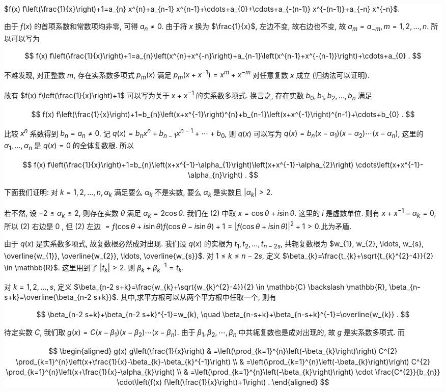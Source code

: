 $f(x) f\left(\frac{1}{x}\right)+1=a_{n} x^{n}+a_{n-1} x^{n-1}+\cdots+a_{0}+\cdots+a_{-(n-1)} x^{-(n-1)}+a_{-n} x^{-n}$.

由于 $f(x)$ 的首项系数和常数项均非零, 可得 $a_{n} \neq 0$. 由于将 $x$ 换为 $\frac{1}{x}$, 左边不变, 故右边也不变, 故 $a_{m}=a_{-m}, m=1,2, \ldots, n$. 所以可以写为

$$
f(x) f\left(\frac{1}{x}\right)+1=a_{n}\left(x^{n}+x^{-n}\right)+a_{n-1}\left(x^{n-1}+x^{-(n-1)}\right)+\cdots+a_{0} .
$$

不难发现, 对正整数 $m$, 存在实系数多项式 $p_{m}(x)$ 满足 $p_{m}\left(x+x^{-1}\right)=x^{m}+x^{-m}$ 对任意复数 $x$ 成立 (归纳法可以证明).

故有 $f(x) f\left(\frac{1}{x}\right)+1$ 可以写为关于 $x+x^{-1}$ 的实系数多项式. 换言之, 存在实数 $b_{0}, b_{1}, b_{2}, \ldots, b_{n}$ 满足

$$
f(x) f\left(\frac{1}{x}\right)+1=b_{n}\left(x+x^{-1}\right)^{n}+b_{n-1}\left(x+x^{-1}\right)^{n-1}+\cdots+b_{0} .
$$

比较 $x^{n}$ 系数得到 $b_{n}=a_{n} \neq 0$. 记 $q(x)=b_{n} x^{n}+b_{n-1} x^{n-1}+\cdots+b_{0}$, 则 $q(x)$ 可以写为 $q(x)=b_{n}\left(x-\alpha_{1}\right)\left(x-\alpha_{2}\right) \cdots\left(x-\alpha_{n}\right)$, 这里的 $\alpha_{1}, \ldots, \alpha_{n}$ 是 $q(x)=0$ 的全体复数根. 所以

$$
f(x) f\left(\frac{1}{x}\right)+1=b_{n}\left(x+x^{-1}-\alpha_{1}\right)\left(x+x^{-1}-\alpha_{2}\right) \cdots\left(x+x^{-1}-\alpha_{n}\right) .
$$

下面我们证明: 对 $k=1,2, \ldots, n, \alpha_{k}$ 满足要么 $\alpha_{k}$ 不是实数, 要么 $\alpha_{k}$ 是实数且 $\left|\alpha_{k}\right|>2$.

若不然, 设 $-2 \leq \alpha_{k} \leq 2$, 则存在实数 $\theta$ 满足 $\alpha_{k}=2 \cos \theta$. 我们在 (2) 中取 $x=\cos \theta+i \sin \theta$. 这里的 $i$ 是虚数单位. 则有 $x+x^{-1}-\alpha_{k}=0$, 所以 (2) 右边是 0 , 但 (2) 左边 $=f(\cos \theta+i \sin \theta) f(\cos \theta-i \sin \theta)+1=|f(\cos \theta+i \sin \theta)|^{2}+1>0$.此为矛盾.

由于 $q(x)$ 是实系数多项式, 故复数根必然成对出现. 我们设 $q(x)$ 的实根为 $t_{1}, t_{2}, \ldots, t_{n-2 s}$, 共轭复数根为 $w_{1}, w_{2}, \ldots, w_{s}, \overline{w_{1}}, \overline{w_{2}}, \ldots, \overline{w_{s}}$.
对 $1 \leq k \leq n-2 s$, 定义 $\beta_{k}=\frac{t_{k}+\sqrt{t_{k}^{2}-4}}{2} \in \mathbb{R}$. 这里用到了 $\left|t_{k}\right|>2$. 则 $\beta_{k}+\beta_{k}^{-1}=t_{k}$.

对 $k=1,2, \ldots, s$, 定义 $\beta_{n-2 s+k}=\frac{w_{k}+\sqrt{w_{k}^{2}-4}}{2} \in \mathbb{C} \backslash \mathbb{R}, \beta_{n-s+k}=\overline{\beta_{n-2 s+k}}$. 其中,求平方根可以从两个平方根中任取一个, 则有

$$
\beta_{n-2 s+k}+\beta_{n-2 s+k}^{-1}=w_{k}, \quad \beta_{n-s+k}+\beta_{n-s+k}^{-1}=\overline{w_{k}} .
$$

待定实数 $C$, 我们取 $g(x)=C\left(x-\beta_{1}\right)\left(x-\beta_{2}\right) \cdots\left(x-\beta_{n}\right)$. 由于 $\beta_{1}, \beta_{2}, \cdots, \beta_{n}$ 中共轭复数也是成对出现的, 故 $g$ 是实系数多项式. 而

$$
\begin{aligned}
g(x) g\left(\frac{1}{x}\right) & =\left(\prod_{k=1}^{n}\left(-\beta_{k}\right)\right) C^{2} \prod_{k=1}^{n}\left(x+\frac{1}{x}-\beta_{k}-\beta_{k}^{-1}\right) \\
& =\left(\prod_{k=1}^{n}\left(-\beta_{k}\right)\right) C^{2} \prod_{k=1}^{n}\left(x+\frac{1}{x}-\alpha_{k}\right) \\
& =\left(\prod_{k=1}^{n}\left(-\beta_{k}\right)\right) \cdot \frac{C^{2}}{b_{n}} \cdot\left(f(x) f\left(\frac{1}{x}\right)+1\right) .
\end{aligned}
$$
